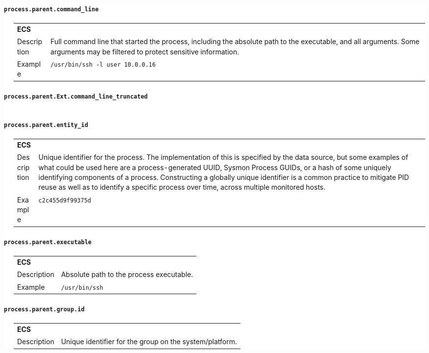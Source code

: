 </div>

#### `process.parent.command_line`

<div style='margin-left: 20px;'>
<table>
<tr><td colspan=2><strong>ECS</strong></td></tr>
<tr><td>Description</td><td>Full command line that started the process, including the absolute path to the executable, and all arguments.  Some arguments may be filtered to protect sensitive information.</td></tr>
<tr><td>Example</td><td><code>/usr/bin/ssh -l user 10.0.0.16</code></td></tr>
</table>

</div>

#### `process.parent.Ext.command_line_truncated`

<div style='margin-left: 20px;'>
<table>
</table>

</div>

#### `process.parent.entity_id`

<div style='margin-left: 20px;'>
<table>
<tr><td colspan=2><strong>ECS</strong></td></tr>
<tr><td>Description</td><td>Unique identifier for the process.  The implementation of this is specified by the data source, but some examples of what could be used here are a process-generated UUID, Sysmon Process GUIDs, or a hash of some uniquely identifying components of a process.  Constructing a globally unique identifier is a common practice to mitigate PID reuse as well as to identify a specific process over time, across multiple monitored hosts.</td></tr>
<tr><td>Example</td><td><code>c2c455d9f99375d</code></td></tr>
</table>

</div>

#### `process.parent.executable`

<div style='margin-left: 20px;'>
<table>
<tr><td colspan=2><strong>ECS</strong></td></tr>
<tr><td>Description</td><td>Absolute path to the process executable.</td></tr>
<tr><td>Example</td><td><code>/usr/bin/ssh</code></td></tr>
</table>

</div>

#### `process.parent.group.id`

<div style='margin-left: 20px;'>
<table>
<tr><td colspan=2><strong>ECS</strong></td></tr>
<tr><td>Description</td><td>Unique identifier for the group on the system/platform.</td></tr>
</table>
